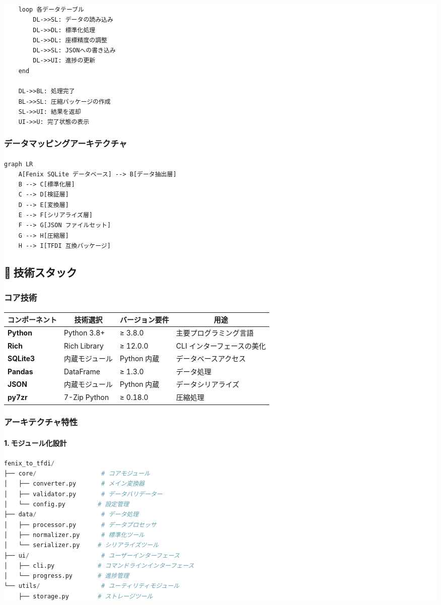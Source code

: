 ```mermaid
    loop 各データテーブル
        DL->>SL: データの読み込み
        DL->>DL: 標準化処理
        DL->>DL: 座標精度の調整
        DL->>SL: JSONへの書き込み
        DL->>UI: 進捗の更新
    end
    
    DL->>BL: 処理完了
    BL->>SL: 圧縮パッケージの作成
    SL->>UI: 結果を返却
    UI->>U: 完了状態の表示
```

### データマッピングアーキテクチャ

```mermaid
graph LR
    A[Fenix SQLite データベース] --> B[データ抽出層]
    B --> C[標準化層]
    C --> D[検証層]
    D --> E[変換層]
    E --> F[シリアライズ層]
    F --> G[JSON ファイルセット]
    G --> H[圧縮層]
    H --> I[TFDI 互換パッケージ]
```

## 🔧 技術スタック

### コア技術

| コンポーネント | 技術選択 | バージョン要件 | 用途 |
|------|----------|----------|------|
| **Python** | Python 3.8+ | ≥ 3.8.0 | 主要プログラミング言語 |
| **Rich** | Rich Library | ≥ 12.0.0 | CLI インターフェースの美化 |
| **SQLite3** | 内蔵モジュール | Python 内蔵 | データベースアクセス |
| **Pandas** | DataFrame | ≥ 1.3.0 | データ処理 |
| **JSON** | 内蔵モジュール | Python 内蔵 | データシリアライズ |
| **py7zr** | 7-Zip Python | ≥ 0.18.0 | 圧縮処理 |

### アーキテクチャ特性

#### 1. モジュール化設計
```python
fenix_to_tfdi/
├── core/                  # コアモジュール
│   ├── converter.py       # メイン変換器
│   ├── validator.py       # データバリデーター
│   └── config.py         # 設定管理
├── data/                  # データ処理
│   ├── processor.py       # データプロセッサ
│   ├── normalizer.py      # 標準化ツール
│   └── serializer.py     # シリアライズツール
├── ui/                    # ユーザーインターフェース
│   ├── cli.py            # コマンドラインインターフェース
│   └── progress.py       # 進捗管理
└── utils/                 # ユーティリティモジュール
    ├── storage.py        # ストレージツール
```